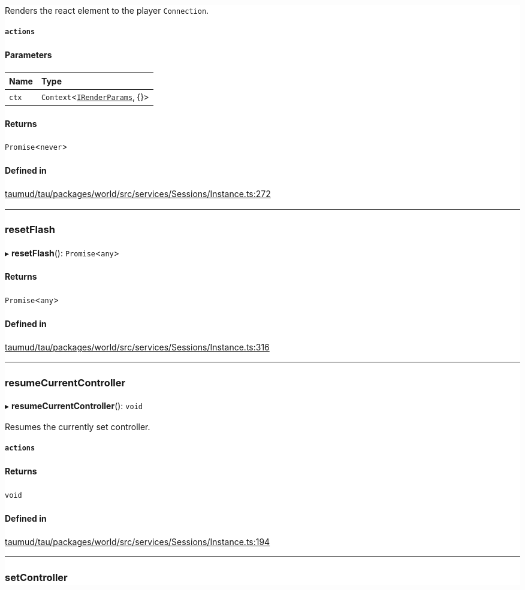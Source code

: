 Renders the react element to the player `Connection`.

**`actions`**

#### Parameters

| Name | Type |
| :------ | :------ |
| `ctx` | `Context`<[`IRenderParams`](../interfaces/tau_world.Services.Sessions.IRenderParams.md), {}\> |

#### Returns

`Promise`<`never`\>

#### Defined in

[taumud/tau/packages/world/src/services/Sessions/Instance.ts:272](https://github.com/tau-mud/tau/blob/0a6de30/packages/world/src/services/Sessions/Instance.ts#L272)

___

### resetFlash

▸ **resetFlash**(): `Promise`<`any`\>

#### Returns

`Promise`<`any`\>

#### Defined in

[taumud/tau/packages/world/src/services/Sessions/Instance.ts:316](https://github.com/tau-mud/tau/blob/0a6de30/packages/world/src/services/Sessions/Instance.ts#L316)

___

### resumeCurrentController

▸ **resumeCurrentController**(): `void`

Resumes the currently set controller.

**`actions`**

#### Returns

`void`

#### Defined in

[taumud/tau/packages/world/src/services/Sessions/Instance.ts:194](https://github.com/tau-mud/tau/blob/0a6de30/packages/world/src/services/Sessions/Instance.ts#L194)

___

### setController
